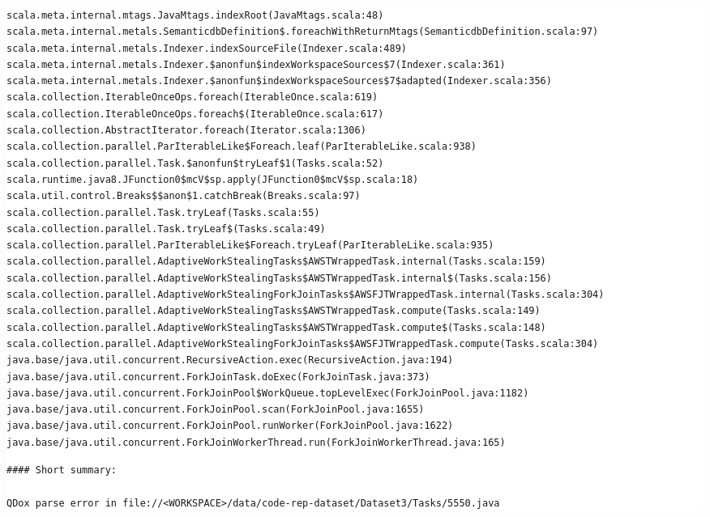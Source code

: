 	scala.meta.internal.mtags.JavaMtags.indexRoot(JavaMtags.scala:48)
	scala.meta.internal.metals.SemanticdbDefinition$.foreachWithReturnMtags(SemanticdbDefinition.scala:97)
	scala.meta.internal.metals.Indexer.indexSourceFile(Indexer.scala:489)
	scala.meta.internal.metals.Indexer.$anonfun$indexWorkspaceSources$7(Indexer.scala:361)
	scala.meta.internal.metals.Indexer.$anonfun$indexWorkspaceSources$7$adapted(Indexer.scala:356)
	scala.collection.IterableOnceOps.foreach(IterableOnce.scala:619)
	scala.collection.IterableOnceOps.foreach$(IterableOnce.scala:617)
	scala.collection.AbstractIterator.foreach(Iterator.scala:1306)
	scala.collection.parallel.ParIterableLike$Foreach.leaf(ParIterableLike.scala:938)
	scala.collection.parallel.Task.$anonfun$tryLeaf$1(Tasks.scala:52)
	scala.runtime.java8.JFunction0$mcV$sp.apply(JFunction0$mcV$sp.scala:18)
	scala.util.control.Breaks$$anon$1.catchBreak(Breaks.scala:97)
	scala.collection.parallel.Task.tryLeaf(Tasks.scala:55)
	scala.collection.parallel.Task.tryLeaf$(Tasks.scala:49)
	scala.collection.parallel.ParIterableLike$Foreach.tryLeaf(ParIterableLike.scala:935)
	scala.collection.parallel.AdaptiveWorkStealingTasks$AWSTWrappedTask.internal(Tasks.scala:159)
	scala.collection.parallel.AdaptiveWorkStealingTasks$AWSTWrappedTask.internal$(Tasks.scala:156)
	scala.collection.parallel.AdaptiveWorkStealingForkJoinTasks$AWSFJTWrappedTask.internal(Tasks.scala:304)
	scala.collection.parallel.AdaptiveWorkStealingTasks$AWSTWrappedTask.compute(Tasks.scala:149)
	scala.collection.parallel.AdaptiveWorkStealingTasks$AWSTWrappedTask.compute$(Tasks.scala:148)
	scala.collection.parallel.AdaptiveWorkStealingForkJoinTasks$AWSFJTWrappedTask.compute(Tasks.scala:304)
	java.base/java.util.concurrent.RecursiveAction.exec(RecursiveAction.java:194)
	java.base/java.util.concurrent.ForkJoinTask.doExec(ForkJoinTask.java:373)
	java.base/java.util.concurrent.ForkJoinPool$WorkQueue.topLevelExec(ForkJoinPool.java:1182)
	java.base/java.util.concurrent.ForkJoinPool.scan(ForkJoinPool.java:1655)
	java.base/java.util.concurrent.ForkJoinPool.runWorker(ForkJoinPool.java:1622)
	java.base/java.util.concurrent.ForkJoinWorkerThread.run(ForkJoinWorkerThread.java:165)
```
#### Short summary: 

QDox parse error in file://<WORKSPACE>/data/code-rep-dataset/Dataset3/Tasks/5550.java